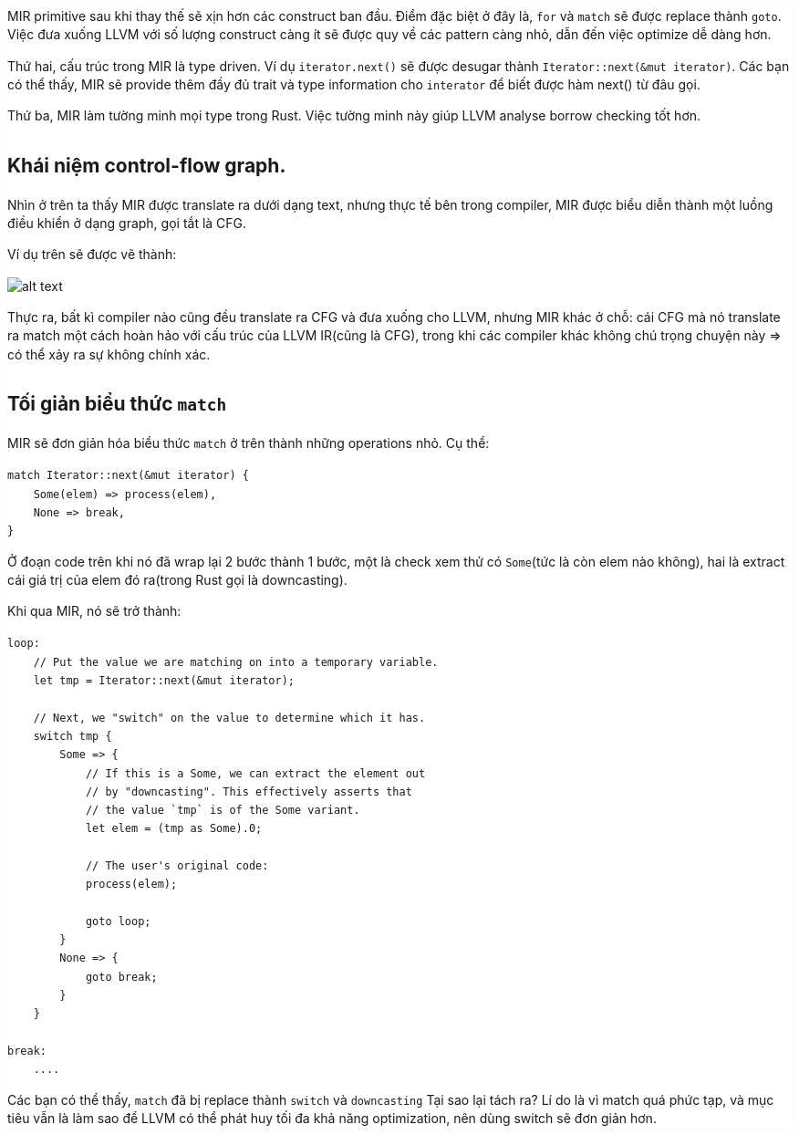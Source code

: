 MIR primitive sau khi thay thế sẽ xịn hơn các construct ban đầu. Điểm đặc biệt ở đây là, `for` và `match` sẽ được replace thành `goto`. Việc đưa xuống LLVM với số lượng construct càng ít sẽ được quy về các pattern càng nhỏ, dẫn đến việc optimize dễ dàng hơn.

Thứ hai, cấu trúc trong MIR là type driven. Ví dụ `iterator.next()` sẽ được desugar thành `Iterator::next(&mut iterator)`.  Các bạn có thể thấy, MIR sẽ provide thêm đầy đủ trait và type information cho `interator` để biết được hàm next() từ đâu gọi.

Thứ ba, MIR làm tường minh mọi type trong Rust. Việc tường minh này giúp LLVM analyse borrow checking tốt hơn.

## Khái niệm control-flow graph.

Nhìn ở trên ta thấy MIR được translate ra dưới dạng text, nhưng thực tế bên trong compiler, MIR được biểu diễn thành một luồng điều khiển ở dạng graph, gọi tắt là CFG.

Ví dụ trên sẽ được vẽ thành:

![alt text](https://s3-ap-southeast-1.amazonaws.com/kipalog.com/9nzjunthry_blob)

Thực ra, bất kì compiler nào cũng đều translate ra CFG và đưa xuống cho LLVM, nhưng MIR khác ở chỗ: cái CFG mà nó translate ra match một cách hoàn hảo với cấu trúc của LLVM IR(cũng là CFG), trong khi các compiler khác không chú trọng chuyện này => có thể xảy ra sự không chính xác.

## Tối giản biểu thức `match`

MIR sẽ đơn giản hóa biểu thức `match` ở trên thành những operations nhỏ. Cụ thể:
```
match Iterator::next(&mut iterator) {
    Some(elem) => process(elem),
    None => break,
}
```
Ở đoạn code trên khi nó đã wrap lại 2 bước thành 1 bước, một là check xem thử có `Some`(tức là còn elem nào không), hai là extract cái giá trị của elem đó ra(trong Rust gọi là downcasting).

Khi qua MIR, nó sẽ trở thành:
```
loop:
    // Put the value we are matching on into a temporary variable.
    let tmp = Iterator::next(&mut iterator);

    // Next, we "switch" on the value to determine which it has.
    switch tmp {
        Some => {
            // If this is a Some, we can extract the element out
            // by "downcasting". This effectively asserts that
            // the value `tmp` is of the Some variant.
            let elem = (tmp as Some).0;

            // The user's original code:
            process(elem);

            goto loop;
        }
        None => {
            goto break;
        }
    }

break:
    ....
 ```
 Các bạn có thể thấy, `match` đã bị replace thành `switch` và `downcasting`
 Tại sao lại tách ra? Lí do là vì match quá phức tạp, và mục tiêu vẫn là làm sao để LLVM có thể phát huy tối đa khả năng optimization, nên dùng switch sẽ đơn giản hơn.